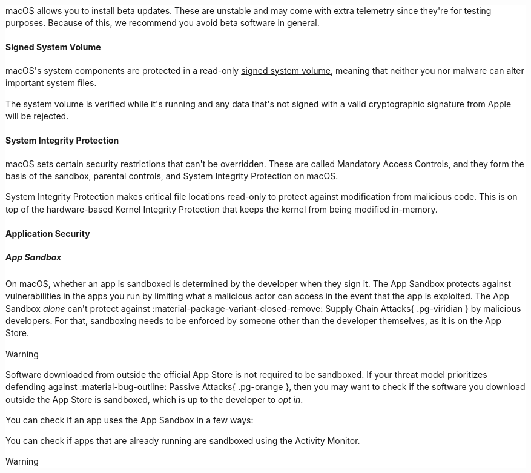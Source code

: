 macOS allows you to install beta updates. These are unstable and may come with [extra telemetry](https://beta.apple.com/privacy) since they're for testing purposes. Because of this, we recommend you avoid beta software in general.

</div>

#### Signed System Volume

macOS's system components are protected in a read-only [signed system volume](https://support.apple.com/guide/security/signed-system-volume-security-secd698747c9/web), meaning that neither you nor malware can alter important system files.

The system volume is verified while it's running and any data that's not signed with a valid cryptographic signature from Apple will be rejected.

#### System Integrity Protection

macOS sets certain security restrictions that can't be overridden. These are called [Mandatory Access Controls](https://support.apple.com/guide/security/system-integrity-protection-secb7ea06b49/1/web/1), and they form the basis of the sandbox, parental controls, and [System Integrity Protection](https://support.apple.com/en-us/102149) on macOS.

System Integrity Protection makes critical file locations read-only to protect against modification from malicious code. This is on top of the hardware-based Kernel Integrity Protection that keeps the kernel from being modified in-memory.

#### Application Security

##### App Sandbox

On macOS, whether an app is sandboxed is determined by the developer when they sign it. The [App Sandbox](https://developer.apple.com/documentation/xcode/configuring-the-macos-app-sandbox) protects against vulnerabilities in the apps you run by limiting what a malicious actor can access in the event that the app is exploited. The App Sandbox *alone* can't protect against [:material-package-variant-closed-remove: Supply Chain Attacks](../basics/common-threats.md#attacks-against-certain-organizations){ .pg-viridian } by malicious developers. For that, sandboxing needs to be enforced by someone other than the developer themselves, as it is on the [App Store](https://support.apple.com/guide/security/gatekeeper-and-runtime-protection-sec5599b66df/1/web/1#:~:text=All%20apps%20from%20the%20App%20Store%20are%20sandboxed%20to%20restrict%20access%20to%20data%20stored%20by%20other%20apps.).

<div class="admonition warning" markdown>
<p class="admonition-title">Warning</p>

Software downloaded from outside the official App Store is not required to be sandboxed. If your threat model prioritizes defending against [:material-bug-outline: Passive Attacks](../basics/common-threats.md#security-and-privacy){ .pg-orange }, then you may want to check if the software you download outside the App Store is sandboxed, which is up to the developer to *opt in*.

</div>

You can check if an app uses the App Sandbox in a few ways:

You can check if apps that are already running are sandboxed using the [Activity Monitor](https://developer.apple.com/documentation/security/protecting-user-data-with-app-sandbox#Verify-that-your-app-uses-App-Sandbox).

<div class="admonition warning" markdown>
<p class="admonition-title">Warning</p>

